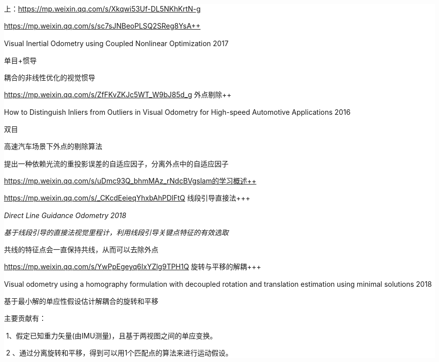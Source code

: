 上：https://mp.weixin.qq.com/s/Xkqwi53Uf-DL5NKhKrtN-g







https://mp.weixin.qq.com/s/sc7sJNBeoPLSQ2SReg8YsA++

Visual Inertial Odometry using Coupled Nonlinear Optimization  2017

单目+惯导

耦合的非线性优化的视觉惯导







https://mp.weixin.qq.com/s/ZfFKvZKJc5WT_W9bJ85d_g  外点剔除++

How to Distinguish Inliers from Outliers in Visual Odometry for High-speed Automotive Applications 2016

双目

高速汽车场景下外点的剔除算法

提出一种依赖光流的重投影误差的自适应因子，分离外点中的自适应因子





https://mp.weixin.qq.com/s/uDmc93Q_bhmMAz_rNdcBVgslam的学习概述++







https://mp.weixin.qq.com/s/_CKcdEeieqYhxbAhPDlFtQ   线段引导直接法+++


*Direct Line Guidance Odometry*  *2018*

*基于线段引导的直接法视觉里程计，利用线段引导关键点特征的有效选取*

共线的特征点会一直保持共线，从而可以去除外点









https://mp.weixin.qq.com/s/YwPpEgeyq6IxYZlg9TPH1Q  旋转与平移的解耦+++

Visual odometry using a homography formulation with decoupled rotation and translation estimation using minimal solutions  2018

基于最小解的单应性假设估计解耦合的旋转和平移

 主要贡献有：

​        1、假定已知重力矢量(由IMU测量)，且基于两视图之间的单应变换。

​        2 、通过分离旋转和平移，得到可以用1个匹配点的算法来进行运动假设。
